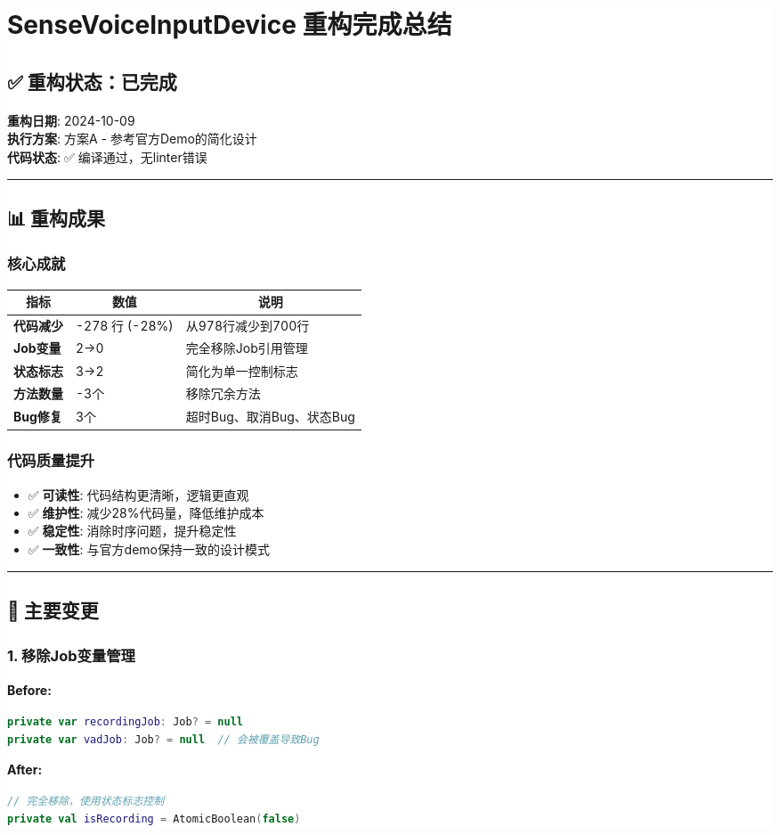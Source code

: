 # SenseVoiceInputDevice 重构完成总结

## ✅ 重构状态：已完成

**重构日期**: 2024-10-09  
**执行方案**: 方案A - 参考官方Demo的简化设计  
**代码状态**: ✅ 编译通过，无linter错误

---

## 📊 重构成果

### 核心成就

| 指标 | 数值 | 说明 |
|------|------|------|
| **代码减少** | -278 行 (-28%) | 从978行减少到700行 |
| **Job变量** | 2→0 | 完全移除Job引用管理 |
| **状态标志** | 3→2 | 简化为单一控制标志 |
| **方法数量** | -3个 | 移除冗余方法 |
| **Bug修复** | 3个 | 超时Bug、取消Bug、状态Bug |

### 代码质量提升

- ✅ **可读性**: 代码结构更清晰，逻辑更直观
- ✅ **维护性**: 减少28%代码量，降低维护成本
- ✅ **稳定性**: 消除时序问题，提升稳定性
- ✅ **一致性**: 与官方demo保持一致的设计模式

---

## 🔧 主要变更

### 1. 移除Job变量管理

**Before:**
```kotlin
private var recordingJob: Job? = null
private var vadJob: Job? = null  // 会被覆盖导致Bug
```

**After:**
```kotlin
// 完全移除，使用状态标志控制
private val isRecording = AtomicBoolean(false)
```
